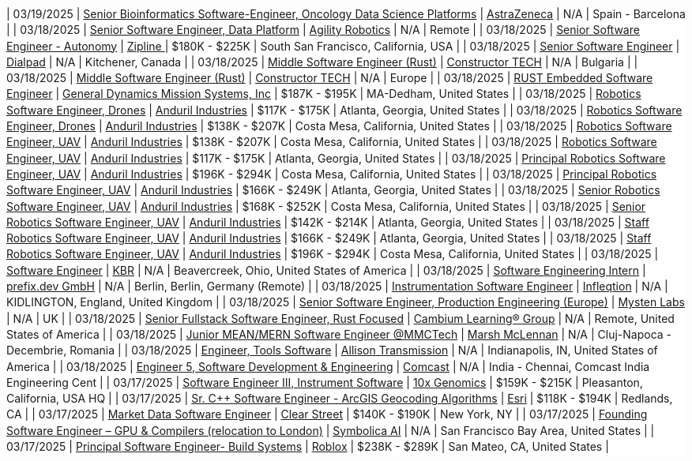 | 03/19/2025 | [Senior Bioinformatics Software-Engineer, Oncology Data Science Platforms](https://algojobs.io/jobs/3530270) | [AstraZeneca](https://algojobs.io/company/astrazeneca/) | N/A | Spain - Barcelona |
| 03/18/2025 | [Senior Software Engineer, Data Platform](https://algojobs.io/jobs/3511715) | [Agility Robotics](https://algojobs.io/company/agilityrobotics/) | N/A | Remote |
| 03/18/2025 | [Senior Software Engineer - Autonomy](https://algojobs.io/jobs/3510153) | [Zipline ](https://algojobs.io/company/flyzipline/) | $180K - $225K | South San Francisco, California, USA |
| 03/18/2025 | [Senior Software Engineer](https://algojobs.io/jobs/3511582) | [Dialpad](https://algojobs.io/company/dialpad/) | N/A | Kitchener, Canada |
| 03/18/2025 | [Middle Software Engineer (Rust)](https://algojobs.io/jobs/3510047) | [Constructor TECH](https://algojobs.io/company/constructortech/) | N/A | Bulgaria |
| 03/18/2025 | [Middle Software Engineer (Rust)](https://algojobs.io/jobs/3510051) | [Constructor TECH](https://algojobs.io/company/constructortech/) | N/A | Europe |
| 03/18/2025 | [RUST Embedded Software Engineer](https://algojobs.io/jobs/3520548) | [General Dynamics Mission Systems, Inc](https://algojobs.io/company/gdms/) | $187K - $195K | MA-Dedham, United States |
| 03/18/2025 | [Robotics Software Engineer, Drones](https://algojobs.io/jobs/3497911) | [Anduril Industries](https://algojobs.io/company/andurilindustries/) | $117K - $175K | Atlanta, Georgia, United States |
| 03/18/2025 | [Robotics Software Engineer, Drones](https://algojobs.io/jobs/3497913) | [Anduril Industries](https://algojobs.io/company/andurilindustries/) | $138K - $207K | Costa Mesa, California, United States |
| 03/18/2025 | [Robotics Software Engineer, UAV](https://algojobs.io/jobs/3497916) | [Anduril Industries](https://algojobs.io/company/andurilindustries/) | $138K - $207K | Costa Mesa, California, United States |
| 03/18/2025 | [Robotics Software Engineer, UAV](https://algojobs.io/jobs/3497923) | [Anduril Industries](https://algojobs.io/company/andurilindustries/) | $117K - $175K | Atlanta, Georgia, United States |
| 03/18/2025 | [Principal Robotics Software Engineer, UAV](https://algojobs.io/jobs/3497904) | [Anduril Industries](https://algojobs.io/company/andurilindustries/) | $196K - $294K | Costa Mesa, California, United States |
| 03/18/2025 | [Principal Robotics Software Engineer, UAV](https://algojobs.io/jobs/3497914) | [Anduril Industries](https://algojobs.io/company/andurilindustries/) | $166K - $249K | Atlanta, Georgia, United States |
| 03/18/2025 | [Senior Robotics Software Engineer, UAV](https://algojobs.io/jobs/3497918) | [Anduril Industries](https://algojobs.io/company/andurilindustries/) | $168K - $252K | Costa Mesa, California, United States |
| 03/18/2025 | [Senior Robotics Software Engineer, UAV](https://algojobs.io/jobs/3497920) | [Anduril Industries](https://algojobs.io/company/andurilindustries/) | $142K - $214K | Atlanta, Georgia, United States |
| 03/18/2025 | [Staff Robotics Software Engineer, UAV](https://algojobs.io/jobs/3497921) | [Anduril Industries](https://algojobs.io/company/andurilindustries/) | $166K - $249K | Atlanta, Georgia, United States |
| 03/18/2025 | [Staff Robotics Software Engineer, UAV](https://algojobs.io/jobs/3497922) | [Anduril Industries](https://algojobs.io/company/andurilindustries/) | $196K - $294K | Costa Mesa, California, United States |
| 03/18/2025 | [Software Engineer](https://algojobs.io/jobs/3517092) | [KBR](https://algojobs.io/company/kbr/) | N/A | Beavercreek, Ohio, United States of America |
| 03/18/2025 | [Software Engineering Intern](https://algojobs.io/jobs/3523194) | [prefix.dev GmbH](https://algojobs.io/company/prefix-dot-d-ev-gmbh-1/) | N/A | Berlin, Berlin, Germany (Remote) |
| 03/18/2025 | [Instrumentation Software Engineer](https://algojobs.io/jobs/3522658) | [Infleqtion](https://algojobs.io/company/coldquanta/) | N/A | KIDLINGTON, England, United Kingdom |
| 03/18/2025 | [Senior Software Engineer, Production Engineering (Europe)](https://algojobs.io/jobs/3512640) | [Mysten Labs](https://algojobs.io/company/mystenlabs/) | N/A | UK |
| 03/18/2025 | [Senior Fullstack Software Engineer, Rust Focused](https://algojobs.io/jobs/3515033) | [Cambium Learning® Group](https://algojobs.io/company/cambiumlearning/) | N/A | Remote, United States of America |
| 03/18/2025 | [Junior MEAN/MERN Software Engineer @MMCTech](https://algojobs.io/jobs/3501909) | [Marsh McLennan](https://algojobs.io/company/mmc/) | N/A | Cluj-Napoca - Decembrie, Romania |
| 03/18/2025 | [Engineer, Tools Software](https://algojobs.io/jobs/3514991) | [Allison Transmission](https://algojobs.io/company/allisontransmission/) | N/A | Indianapolis, IN, United States of America |
| 03/18/2025 | [Engineer 5, Software Development & Engineering](https://algojobs.io/jobs/3500717) | [Comcast](https://algojobs.io/company/comcast/) | N/A | India - Chennai, Comcast India Engineering Cent |
| 03/17/2025 | [Software Engineer III, Instrument Software](https://algojobs.io/jobs/3495977) | [10x Genomics](https://algojobs.io/company/10xgenomics/) | $159K - $215K | Pleasanton, California, USA HQ |
| 03/17/2025 | [Sr. C++ Software Engineer - ArcGIS Geocoding Algorithms](https://algojobs.io/jobs/3497694) | [Esri](https://algojobs.io/company/esri/) | $118K - $194K | Redlands, CA |
| 03/17/2025 | [Market Data Software Engineer](https://algojobs.io/jobs/3496994) | [Clear Street](https://algojobs.io/company/clearstreet.io/) | $140K - $190K | New York, NY |
| 03/17/2025 | [Founding Software Engineer – GPU & Compilers (relocation to London)](https://algojobs.io/jobs/3496358) | [Symbolica AI](https://algojobs.io/company/symbolica/) | N/A | San Francisco Bay Area, United States |
| 03/17/2025 | [Principal Software Engineer- Build Systems](https://algojobs.io/jobs/3497494) | [Roblox](https://algojobs.io/company/roblox/) | $238K - $289K | San Mateo, CA, United States |